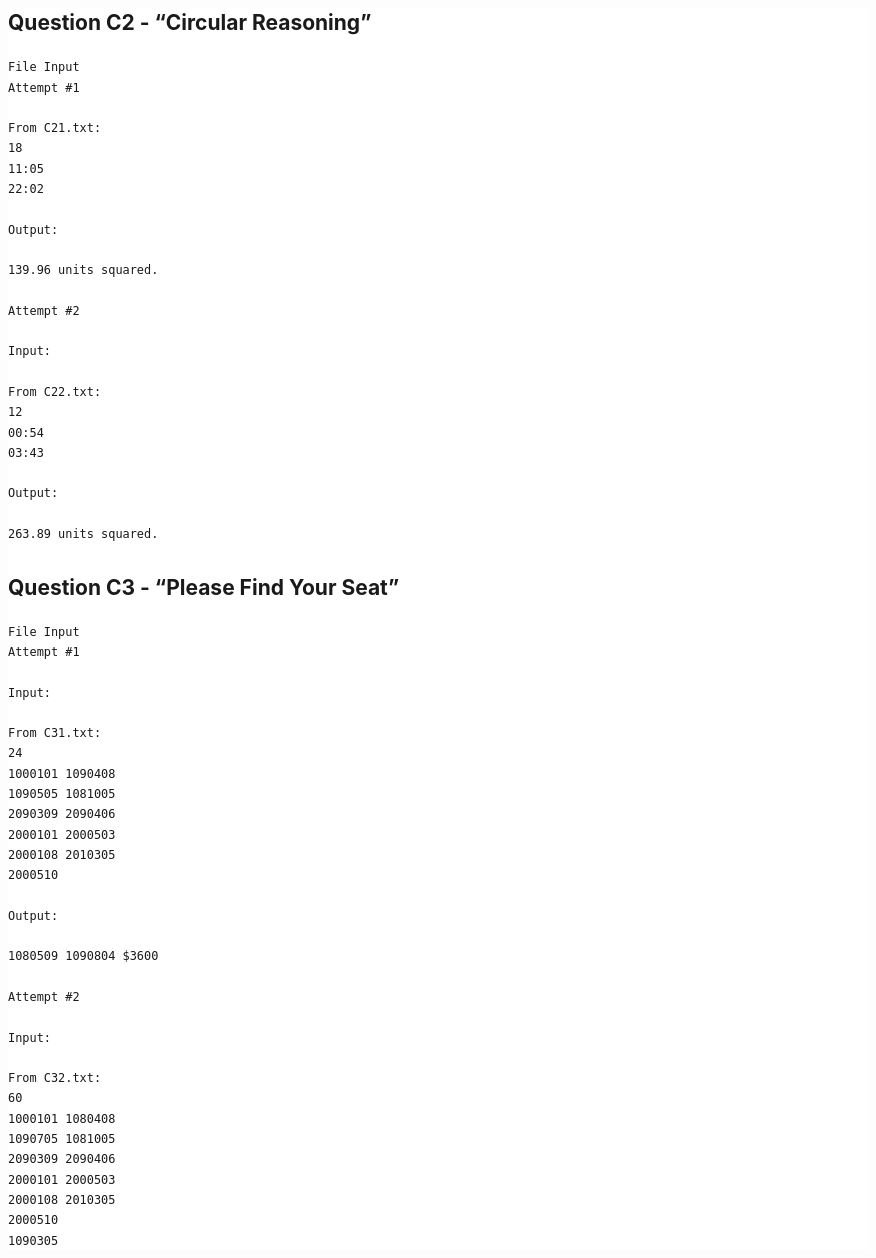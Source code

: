 ## Question C2 - “Circular Reasoning”

~~~~
File Input
Attempt #1

From C21.txt:
18
11:05
22:02

Output:

139.96 units squared.

Attempt #2

Input:

From C22.txt:
12
00:54
03:43

Output:

263.89 units squared.
~~~~

## Question C3 - “Please Find Your Seat”

~~~~
File Input
Attempt #1

Input:

From C31.txt:
24
1000101 1090408
1090505 1081005
2090309 2090406
2000101 2000503
2000108 2010305
2000510

Output:

1080509 1090804 $3600

Attempt #2

Input:

From C32.txt:
60
1000101 1080408
1090705 1081005
2090309 2090406
2000101 2000503
2000108 2010305
2000510
1090305
~~~~